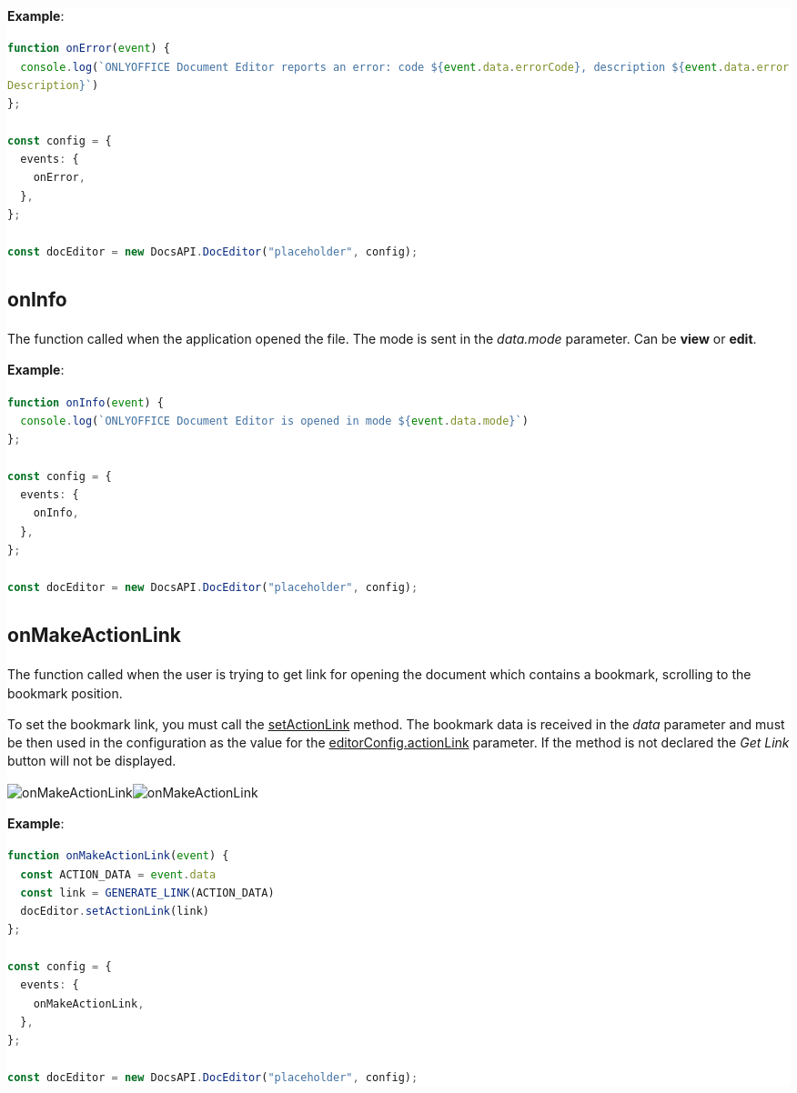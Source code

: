 **Example**:

``` ts
function onError(event) {
  console.log(`ONLYOFFICE Document Editor reports an error: code ${event.data.errorCode}, description ${event.data.errorDescription}`)
};

const config = {
  events: {
    onError,
  },
};

const docEditor = new DocsAPI.DocEditor("placeholder", config);
```

## onInfo

The function called when the application opened the file. The mode is sent in the *data.mode* parameter. Can be **view** or **edit**.

**Example**:

``` ts
function onInfo(event) {
  console.log(`ONLYOFFICE Document Editor is opened in mode ${event.data.mode}`)
};

const config = {
  events: {
    onInfo,
  },
};

const docEditor = new DocsAPI.DocEditor("placeholder", config);
```

## onMakeActionLink

The function called when the user is trying to get link for opening the document which contains a bookmark, scrolling to the bookmark position.

To set the bookmark link, you must call the [setActionLink](../methods.md#setactionlink) method. The bookmark data is received in the *data* parameter and must be then used in the configuration as the value for the [editorConfig.actionLink](./editor/editor.md#actionlink) parameter. If the method is not declared the *Get Link* button will not be displayed.

![onMakeActionLink](/assets/images/editor/onMakeActionLink.png#gh-light-mode-only)![onMakeActionLink](/assets/images/editor/onMakeActionLink.dark.png#gh-dark-mode-only)

**Example**:

``` ts
function onMakeActionLink(event) {
  const ACTION_DATA = event.data
  const link = GENERATE_LINK(ACTION_DATA)
  docEditor.setActionLink(link)
};

const config = {
  events: {
    onMakeActionLink,
  },
};

const docEditor = new DocsAPI.DocEditor("placeholder", config);
```